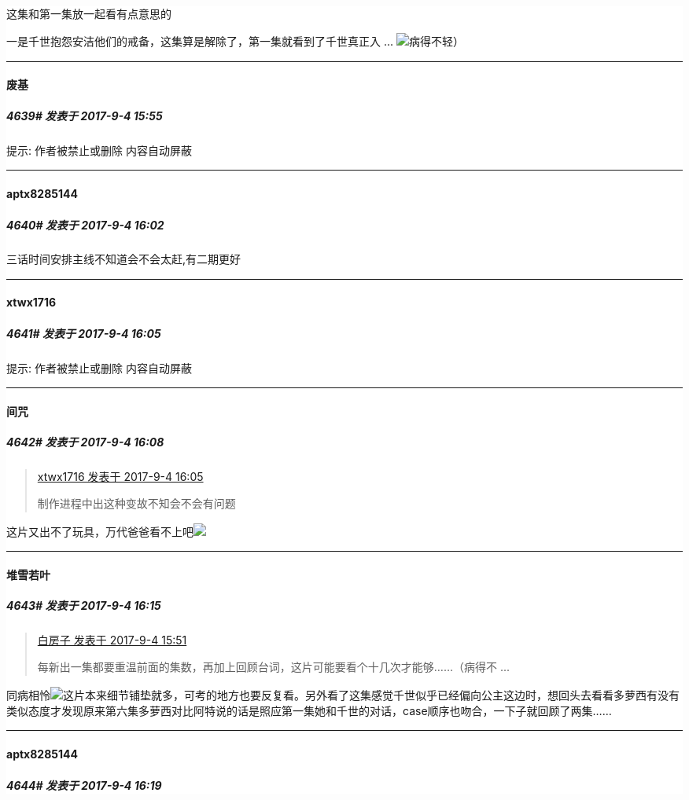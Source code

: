 这集和第一集放一起看有点意思的

一是千世抱怨安洁他们的戒备，这集算是解除了，第一集就看到了千世真正入 ...</blockquote>
<img src="https://static.saraba1st.com/image/smiley/face2017/068.png" referrerpolicy="no-referrer">病得不轻）

*****

####  废基  
##### 4639#       发表于 2017-9-4 15:55

提示: 作者被禁止或删除 内容自动屏蔽

*****

####  aptx8285144  
##### 4640#       发表于 2017-9-4 16:02

三话时间安排主线不知道会不会太赶,有二期更好

*****

####  xtwx1716  
##### 4641#       发表于 2017-9-4 16:05

提示: 作者被禁止或删除 内容自动屏蔽

*****

####  间咒  
##### 4642#       发表于 2017-9-4 16:08

<blockquote><a href="httphttps://bbs.saraba1st.com/2b/forum.php?mod=redirect&amp;goto=findpost&amp;pid=37094355&amp;ptid=1486439" target="_blank">xtwx1716 发表于 2017-9-4 16:05</a>

制作进程中出这种变故不知会不会有问题</blockquote>
这片又出不了玩具，万代爸爸看不上吧<img src="https://static.saraba1st.com/image/smiley/face2017/067.png" referrerpolicy="no-referrer">

*****

####  堆雪若叶  
##### 4643#       发表于 2017-9-4 16:15

<blockquote><a href="httphttps://bbs.saraba1st.com/2b/forum.php?mod=redirect&amp;goto=findpost&amp;pid=37094194&amp;ptid=1486439" target="_blank">白房子 发表于 2017-9-4 15:51</a>

每新出一集都要重温前面的集数，再加上回顾台词，这片可能要看个十几次才能够……（病得不 ...</blockquote>
同病相怜<img src="https://static.saraba1st.com/image/smiley/face2017/068.png" referrerpolicy="no-referrer">这片本来细节铺垫就多，可考的地方也要反复看。另外看了这集感觉千世似乎已经偏向公主这边时，想回头去看看多萝西有没有类似态度才发现原来第六集多萝西对比阿特说的话是照应第一集她和千世的对话，case顺序也吻合，一下子就回顾了两集……

*****

####  aptx8285144  
##### 4644#       发表于 2017-9-4 16:19

